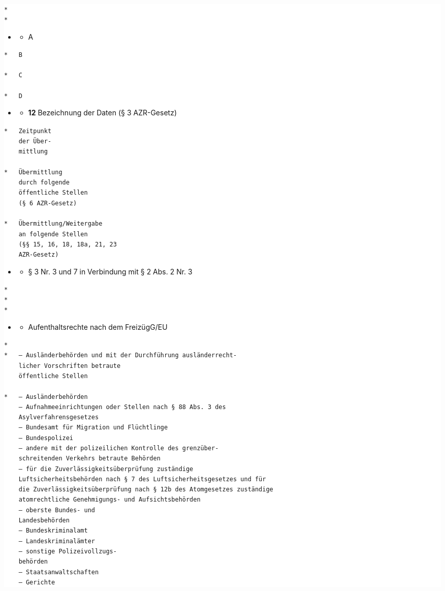     *
    *




*    *   A

    *   B

    *   C

    *   D


*    *   **12**
        Bezeichnung der Daten
        (§ 3 AZR-Gesetz)

    *   Zeitpunkt
        der Über-
        mittlung

    *   Übermittlung
        durch folgende
        öffentliche Stellen
        (§ 6 AZR-Gesetz)

    *   Übermittlung/Weitergabe
        an folgende Stellen
        (§§ 15, 16, 18, 18a, 21, 23
        AZR-Gesetz)


*    *   § 3 Nr. 3 und 7
        in Verbindung mit
        § 2 Abs. 2 Nr. 3

    *
    *
    *

*    *   Aufenthaltsrechte nach dem FreizügG/EU

    *
    *   – Ausländerbehörden und mit der Durchführung ausländerrecht-
        licher Vorschriften betraute
        öffentliche Stellen

    *   – Ausländerbehörden
        – Aufnahmeeinrichtungen oder Stellen nach § 88 Abs. 3 des
        Asylverfahrensgesetzes
        – Bundesamt für Migration und Flüchtlinge
        – Bundespolizei
        – andere mit der polizeilichen Kontrolle des grenzüber-
        schreitenden Verkehrs betraute Behörden
        – für die Zuverlässigkeitsüberprüfung zuständige
        Luftsicherheitsbehörden nach § 7 des Luftsicherheitsgesetzes und für
        die Zuverlässigkeitsüberprüfung nach § 12b des Atomgesetzes zuständige
        atomrechtliche Genehmigungs- und Aufsichtsbehörden
        – oberste Bundes- und
        Landesbehörden
        – Bundeskriminalamt
        – Landeskriminalämter
        – sonstige Polizeivollzugs-
        behörden
        – Staatsanwaltschaften
        – Gerichte
